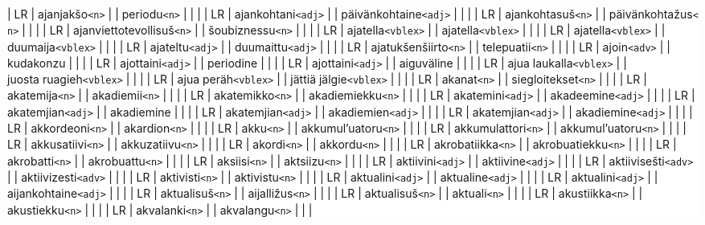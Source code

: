 | LR | ajanjakšo`<n>` |  | periodu`<n>` |  | |
| LR | ajankohtani`<adj>` |  | päivänkohtaine`<adj>` |  | |
| LR | ajankohtasuš`<n>` |  | päivänkohtažus`<n>` |  | |
| LR | ajanviettotevollisuš`<n>` |  | šoubiznessu`<n>` |  | |
| LR | ajatella`<vblex>` |  | ajatella`<vblex>` |  | |
| LR | ajatella`<vblex>` |  | duumaija`<vblex>` |  | |
| LR | ajateltu`<adj>` |  | duumaittu`<adj>` |  | |
| LR | ajatukšenšiirto`<n>` |  | telepuatii`<n>` |  | |
| LR | ajoin`<adv>` |  | kudakonzu |  | |
| LR | ajottaini`<adj>` |  | periodine |  | |
| LR | ajottaini`<adj>` |  | aiguväline |  | |
| LR | ajua laukalla`<vblex>` |  | juosta ruagieh`<vblex>` |  | |
| LR | ajua peräh`<vblex>` |  | jättiä jälgie`<vblex>` |  | |
| LR | akanat`<n>` |  | siegloitekset`<n>` |  | |
| LR | akatemija`<n>` |  | akadiemii`<n>` |  | |
| LR | akatemikko`<n>` |  | akadiemiekku`<n>` |  | |
| LR | akatemini`<adj>` |  | akadeemine`<adj>` |  | |
| LR | akatemjian`<adj>` |  | akadiemine |  | |
| LR | akatemjian`<adj>` |  | akadiemien`<adj>` |  | |
| LR | akatemjian`<adj>` |  | akadiemine`<adj>` |  | |
| LR | akkordeoni`<n>` |  | akardion`<n>` |  | |
| LR | akku`<n>` |  | akkumulʼuatoru`<n>` |  | |
| LR | akkumulattori`<n>` |  | akkumulʼuatoru`<n>` |  | |
| LR | akkusatiivi`<n>` |  | akkuzatiivu`<n>` |  | |
| LR | akordi`<n>` |  | akkordu`<n>` |  | |
| LR | akrobatiikka`<n>` |  | akrobuatiekku`<n>` |  | |
| LR | akrobatti`<n>` |  | akrobuattu`<n>` |  | |
| LR | aksiisi`<n>` |  | aktsiizu`<n>` |  | |
| LR | aktiivini`<adj>` |  | aktiivine`<adj>` |  | |
| LR | aktiivisešti`<adv>` |  | aktiivizesti`<adv>` |  | |
| LR | aktivisti`<n>` |  | aktivistu`<n>` |  | |
| LR | aktualini`<adj>` |  | aktualine`<adj>` |  | |
| LR | aktualini`<adj>` |  | aijankohtaine`<adj>` |  | |
| LR | aktualisuš`<n>` |  | aijalližus`<n>` |  | |
| LR | aktualisuš`<n>` |  | aktuali`<n>` |  | |
| LR | akustiikka`<n>` |  | akustiekku`<n>` |  | |
| LR | akvalanki`<n>` |  | akvalangu`<n>` |  | |